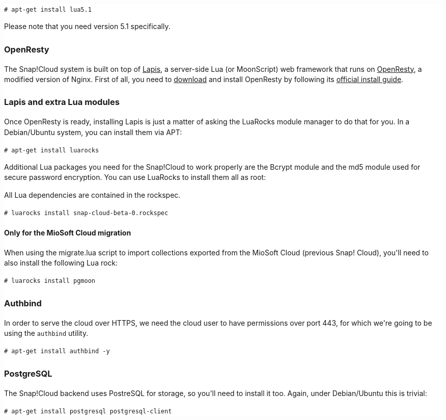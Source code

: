 ```
# apt-get install lua5.1
```

Please note that you need version 5.1 specifically.

### OpenResty

The Snap!Cloud system is built on top of [Lapis](http://leafo.net/lapis/), a server-side Lua (or MoonScript) web framework that runs on [OpenResty](http://openresty.org), a modified version of Nginx. First of all, you need to [download](http://openresty.org/#Download) and install OpenResty by following its [official install guide](http://openresty.org/#Installation).

### Lapis and extra Lua modules

Once OpenResty is ready, installing Lapis is just a matter of asking the LuaRocks module manager to do that for you. In a Debian/Ubuntu system, you can install them via APT:

```
# apt-get install luarocks
```

Additional Lua packages you need for the Snap!Cloud to work properly are the Bcrypt module and the md5 module used for secure password encryption. You can use LuaRocks to install them all as root:

All Lua dependencies are contained in the rockspec.
```
# luarocks install snap-cloud-beta-0.rockspec
```

#### Only for the MioSoft Cloud migration

When using the migrate.lua script to import collections exported from the MioSoft Cloud (previous Snap! Cloud), you'll need to also install the following Lua rock:

```
# luarocks install pgmoon

```

### Authbind

In order to serve the cloud over HTTPS, we need the cloud user to have permissions over port 443, for which we're going to be using the `authbind` utility.

```
# apt-get install authbind -y
```

### PostgreSQL

The Snap!Cloud backend uses PostreSQL for storage, so you'll need to install it too. Again, under Debian/Ubuntu this is trivial:

```
# apt-get install postgresql postgresql-client
```
